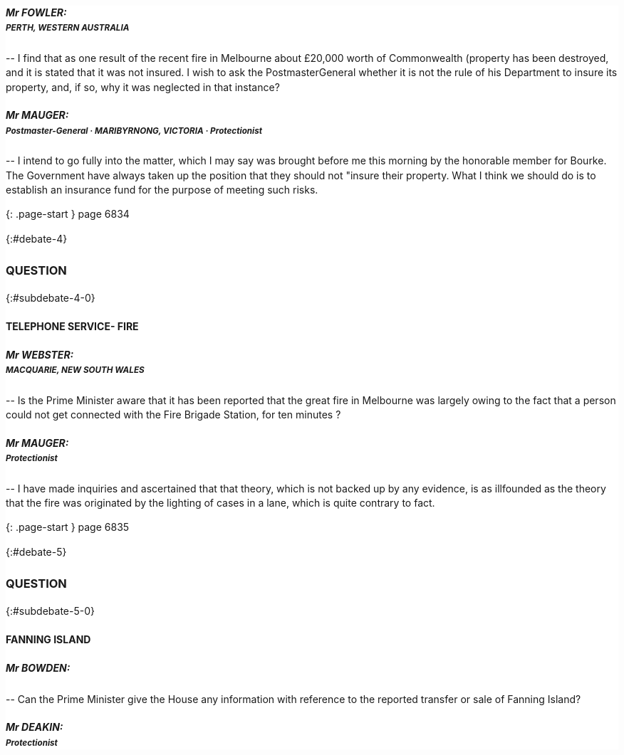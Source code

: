 ##### Mr FOWLER:<br><small class="text-muted">PERTH, WESTERN AUSTRALIA</small>

-- I find that as one result of the recent fire in Melbourne about  £20,000  worth of Commonwealth (property has been destroyed, and it is stated that it was not insured. I wish to ask the PostmasterGeneral whether it is not the rule of his Department to insure its property, and, if so, why it was neglected in that instance? 

##### Mr MAUGER:<br><small class="text-muted">Postmaster-General &middot; MARIBYRNONG, VICTORIA &middot; Protectionist</small>

-- I intend to go fully into the matter, which I may say was brought before me this morning by the honorable member for Bourke. The Government have always taken up the position that they should not "insure their property. What I think we should do is to establish an insurance fund for the purpose of meeting such risks. 

{: .page-start }
page 6834

{:#debate-4}
### QUESTION

{:#subdebate-4-0}
#### TELEPHONE SERVICE- FIRE

##### Mr WEBSTER:<br><small class="text-muted">MACQUARIE, NEW SOUTH WALES</small>

-- Is the Prime Minister aware that it has been reported that the great fire in Melbourne was largely owing to the fact that a person could not get connected with the Fire Brigade Station, for ten minutes ? 

##### Mr MAUGER:<br><small class="text-muted">Protectionist</small>

-- I have made inquiries and ascertained that that theory, which is not backed up by any evidence, is as illfounded as the theory that the fire was originated by the lighting of cases in a lane, which is quite contrary to fact. 

{: .page-start }
page 6835

{:#debate-5}
### QUESTION

{:#subdebate-5-0}
#### FANNING ISLAND

##### Mr BOWDEN:

-- Can the Prime Minister give the House any information with reference to the reported transfer or sale of Fanning Island? 

##### Mr DEAKIN:<br><small class="text-muted">Protectionist</small>
